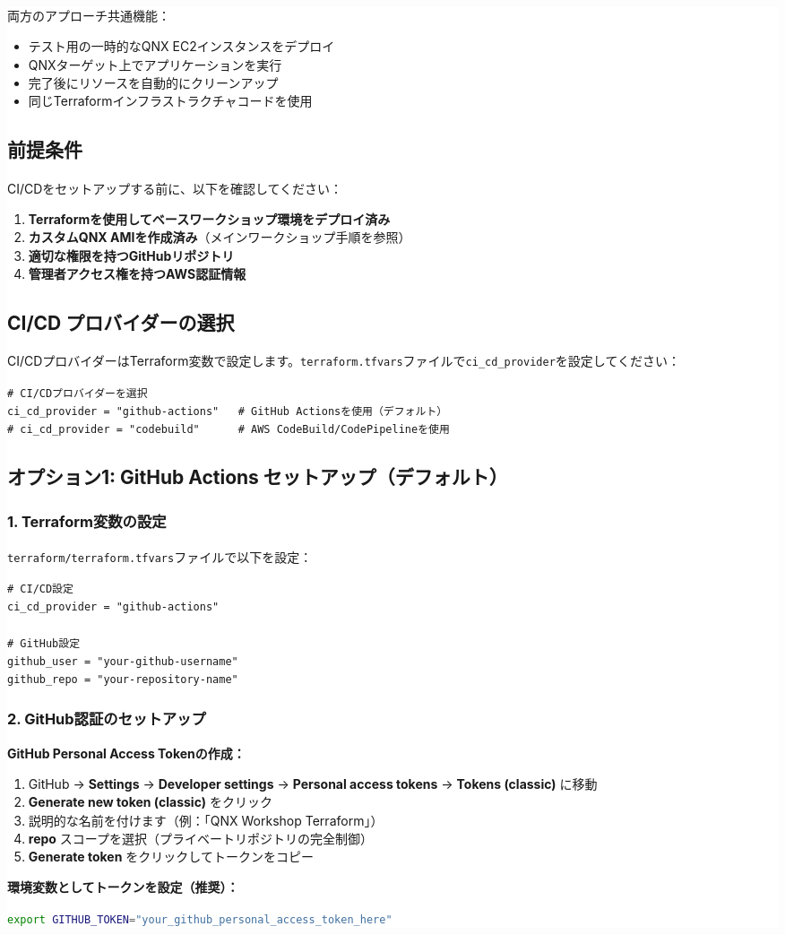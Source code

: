 両方のアプローチ共通機能：
- テスト用の一時的なQNX EC2インスタンスをデプロイ
- QNXターゲット上でアプリケーションを実行
- 完了後にリソースを自動的にクリーンアップ
- 同じTerraformインフラストラクチャコードを使用

## 前提条件

CI/CDをセットアップする前に、以下を確認してください：

1. **Terraformを使用してベースワークショップ環境をデプロイ済み**
2. **カスタムQNX AMIを作成済み**（メインワークショップ手順を参照）
3. **適切な権限を持つGitHubリポジトリ**
4. **管理者アクセス権を持つAWS認証情報**

## CI/CD プロバイダーの選択

CI/CDプロバイダーはTerraform変数で設定します。`terraform.tfvars`ファイルで`ci_cd_provider`を設定してください：

```hcl
# CI/CDプロバイダーを選択
ci_cd_provider = "github-actions"   # GitHub Actionsを使用（デフォルト）
# ci_cd_provider = "codebuild"      # AWS CodeBuild/CodePipelineを使用
```

## オプション1: GitHub Actions セットアップ（デフォルト）

### 1. Terraform変数の設定

`terraform/terraform.tfvars`ファイルで以下を設定：

```hcl
# CI/CD設定
ci_cd_provider = "github-actions"

# GitHub設定
github_user = "your-github-username"
github_repo = "your-repository-name"
```

### 2. GitHub認証のセットアップ

**GitHub Personal Access Tokenの作成：**

1. GitHub → **Settings** → **Developer settings** → **Personal access tokens** → **Tokens (classic)** に移動
2. **Generate new token (classic)** をクリック
3. 説明的な名前を付けます（例：「QNX Workshop Terraform」）
4. **repo** スコープを選択（プライベートリポジトリの完全制御）
5. **Generate token** をクリックしてトークンをコピー

**環境変数としてトークンを設定（推奨）：**
```bash
export GITHUB_TOKEN="your_github_personal_access_token_here"
```
